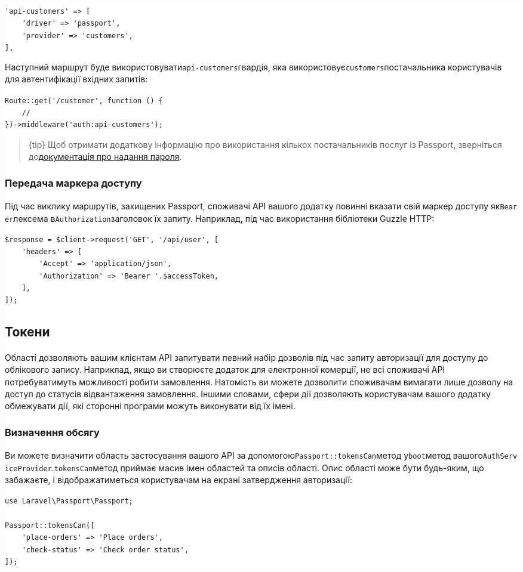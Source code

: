     'api-customers' => [
        'driver' => 'passport',
        'provider' => 'customers',
    ],

Наступний маршрут буде використовувати`api-customers`гвардія, яка використовує`customers`постачальника користувачів для автентифікації вхідних запитів:

    Route::get('/customer', function () {
        //
    })->middleware('auth:api-customers');

> {tip} Щоб отримати додаткову інформацію про використання кількох постачальників послуг із Passport, зверніться до[документація про надання пароля](#customizing-the-user-provider).

<a name="passing-the-access-token"></a>

### Передача маркера доступу

Під час виклику маршрутів, захищених Passport, споживачі API вашого додатку повинні вказати свій маркер доступу як`Bearer`лексема в`Authorization`заголовок їх запиту. Наприклад, під час використання бібліотеки Guzzle HTTP&#x3A;

    $response = $client->request('GET', '/api/user', [
        'headers' => [
            'Accept' => 'application/json',
            'Authorization' => 'Bearer '.$accessToken,
        ],
    ]);

<a name="token-scopes"></a>

## Токени

Області дозволяють вашим клієнтам API запитувати певний набір дозволів під час запиту авторизації для доступу до облікового запису. Наприклад, якщо ви створюєте додаток для електронної комерції, не всі споживачі API потребуватимуть можливості робити замовлення. Натомість ви можете дозволити споживачам вимагати лише дозволу на доступ до статусів відвантаження замовлення. Іншими словами, сфери дії дозволяють користувачам вашого додатку обмежувати дії, які сторонні програми можуть виконувати від їх імені.

<a name="defining-scopes"></a>

### Визначення обсягу

Ви можете визначити область застосування вашого API за допомогою`Passport::tokensCan`метод у`boot`метод вашого`AuthServiceProvider`.`tokensCan`метод приймає масив імен областей та описів області. Опис області може бути будь-яким, що забажаєте, і відображатиметься користувачам на екрані затвердження авторизації:

    use Laravel\Passport\Passport;

    Passport::tokensCan([
        'place-orders' => 'Place orders',
        'check-status' => 'Check order status',
    ]);
